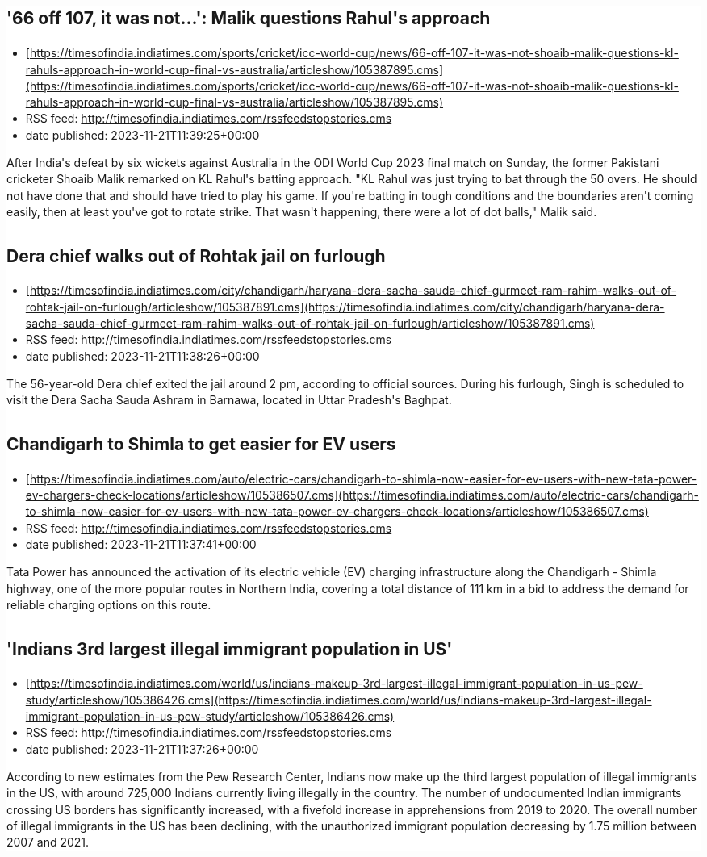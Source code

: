 

## '66 off 107, it was not...': Malik questions Rahul's approach
 - [https://timesofindia.indiatimes.com/sports/cricket/icc-world-cup/news/66-off-107-it-was-not-shoaib-malik-questions-kl-rahuls-approach-in-world-cup-final-vs-australia/articleshow/105387895.cms](https://timesofindia.indiatimes.com/sports/cricket/icc-world-cup/news/66-off-107-it-was-not-shoaib-malik-questions-kl-rahuls-approach-in-world-cup-final-vs-australia/articleshow/105387895.cms)
 - RSS feed: http://timesofindia.indiatimes.com/rssfeedstopstories.cms
 - date published: 2023-11-21T11:39:25+00:00

After India's defeat by six wickets against Australia in the ODI World Cup 2023 final match on Sunday, the former Pakistani cricketer Shoaib Malik remarked on KL Rahul's batting approach. "KL Rahul was just trying to bat through the 50 overs. He should not have done that and should have tried to play his game. If you're batting in tough conditions and the boundaries aren't coming easily, then at least you've got to rotate strike. That wasn't happening, there were a lot of dot balls," Malik said.

## Dera chief walks out of Rohtak jail on furlough
 - [https://timesofindia.indiatimes.com/city/chandigarh/haryana-dera-sacha-sauda-chief-gurmeet-ram-rahim-walks-out-of-rohtak-jail-on-furlough/articleshow/105387891.cms](https://timesofindia.indiatimes.com/city/chandigarh/haryana-dera-sacha-sauda-chief-gurmeet-ram-rahim-walks-out-of-rohtak-jail-on-furlough/articleshow/105387891.cms)
 - RSS feed: http://timesofindia.indiatimes.com/rssfeedstopstories.cms
 - date published: 2023-11-21T11:38:26+00:00

The 56-year-old Dera chief exited the jail around 2 pm, according to official sources. During his furlough, Singh is scheduled to visit the Dera Sacha Sauda Ashram in Barnawa, located in Uttar Pradesh's Baghpat.

## Chandigarh to Shimla to get easier for EV users
 - [https://timesofindia.indiatimes.com/auto/electric-cars/chandigarh-to-shimla-now-easier-for-ev-users-with-new-tata-power-ev-chargers-check-locations/articleshow/105386507.cms](https://timesofindia.indiatimes.com/auto/electric-cars/chandigarh-to-shimla-now-easier-for-ev-users-with-new-tata-power-ev-chargers-check-locations/articleshow/105386507.cms)
 - RSS feed: http://timesofindia.indiatimes.com/rssfeedstopstories.cms
 - date published: 2023-11-21T11:37:41+00:00

Tata Power has announced the activation of its electric vehicle (EV) charging infrastructure along the Chandigarh - Shimla highway, one of the more popular routes in Northern India, covering a total distance of 111 km in a bid to address the demand for reliable charging options on this route.

## 'Indians 3rd largest illegal immigrant population in US'
 - [https://timesofindia.indiatimes.com/world/us/indians-makeup-3rd-largest-illegal-immigrant-population-in-us-pew-study/articleshow/105386426.cms](https://timesofindia.indiatimes.com/world/us/indians-makeup-3rd-largest-illegal-immigrant-population-in-us-pew-study/articleshow/105386426.cms)
 - RSS feed: http://timesofindia.indiatimes.com/rssfeedstopstories.cms
 - date published: 2023-11-21T11:37:26+00:00

According to new estimates from the Pew Research Center, Indians now make up the third largest population of illegal immigrants in the US, with around 725,000 Indians currently living illegally in the country. The number of undocumented Indian immigrants crossing US borders has significantly increased, with a fivefold increase in apprehensions from 2019 to 2020. The overall number of illegal immigrants in the US has been declining, with the unauthorized immigrant population decreasing by 1.75 million between 2007 and 2021.
